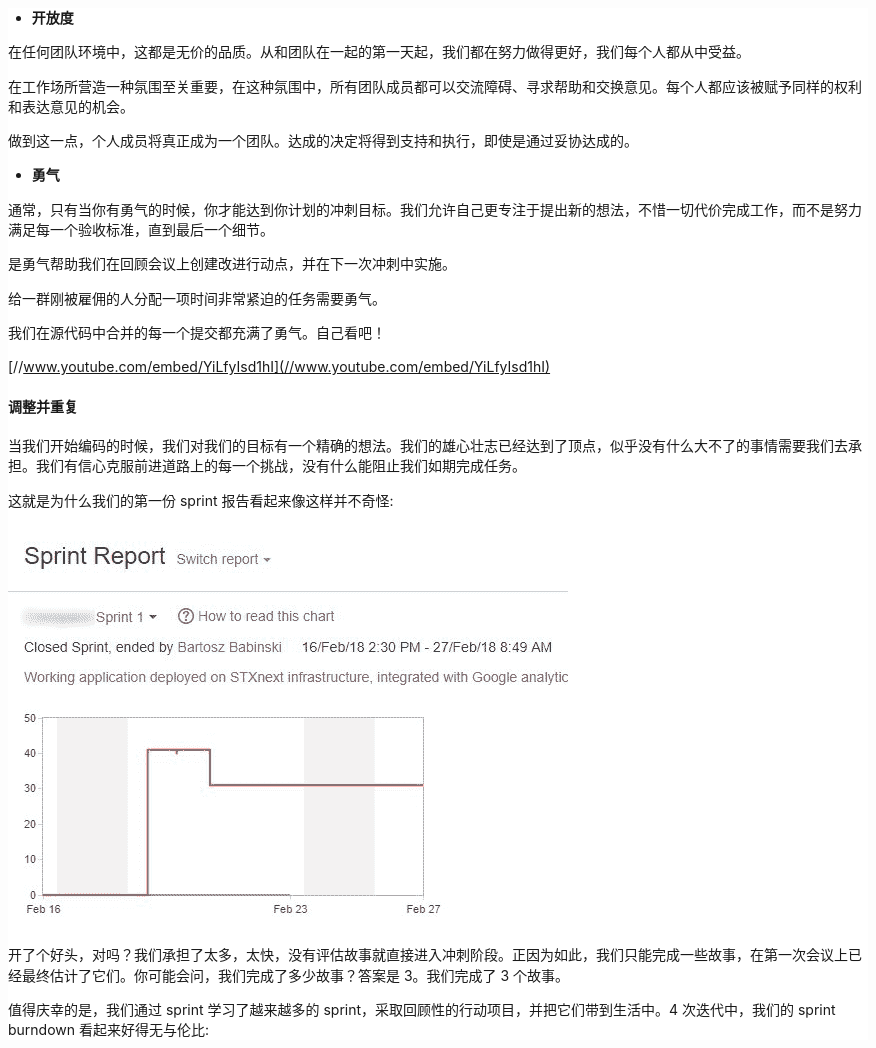 *   **开放度**

在任何团队环境中，这都是无价的品质。从和团队在一起的第一天起，我们都在努力做得更好，我们每个人都从中受益。

在工作场所营造一种氛围至关重要，在这种氛围中，所有团队成员都可以交流障碍、寻求帮助和交换意见。每个人都应该被赋予同样的权利和表达意见的机会。

做到这一点，个人成员将真正成为一个团队。达成的决定将得到支持和执行，即使是通过妥协达成的。

*   **勇气**

通常，只有当你有勇气的时候，你才能达到你计划的冲刺目标。我们允许自己更专注于提出新的想法，不惜一切代价完成工作，而不是努力满足每一个验收标准，直到最后一个细节。

是勇气帮助我们在回顾会议上创建改进行动点，并在下一次冲刺中实施。

给一群刚被雇佣的人分配一项时间非常紧迫的任务需要勇气。

我们在源代码中合并的每一个提交都充满了勇气。自己看吧！

[//www.youtube.com/embed/YiLfyIsd1hI](//www.youtube.com/embed/YiLfyIsd1hI)

#### 调整并重复

当我们开始编码的时候，我们对我们的目标有一个精确的想法。我们的雄心壮志已经达到了顶点，似乎没有什么大不了的事情需要我们去承担。我们有信心克服前进道路上的每一个挑战，没有什么能阻止我们如期完成任务。

这就是为什么我们的第一份 sprint 报告看起来像这样并不奇怪:

![Sprint Report](img/d39a9f00ae5619891089c8b572f8d1b3.png)

开了个好头，对吗？我们承担了太多，太快，没有评估故事就直接进入冲刺阶段。正因为如此，我们只能完成一些故事，在第一次会议上已经最终估计了它们。你可能会问，我们完成了多少故事？答案是 3。我们完成了 3 个故事。

值得庆幸的是，我们通过 sprint 学习了越来越多的 sprint，采取回顾性的行动项目，并把它们带到生活中。4 次迭代中，我们的 sprint burndown 看起来好得无与伦比:
